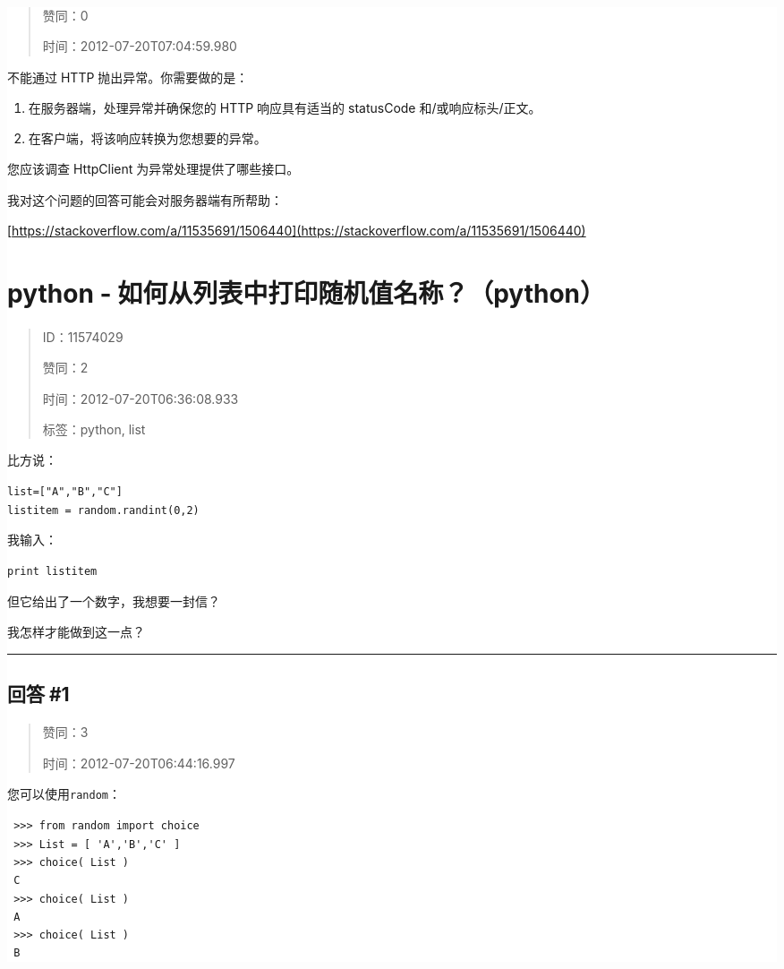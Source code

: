 > 赞同：0
> 
> 时间：2012-07-20T07:04:59.980

不能通过 HTTP 抛出异常。你需要做的是：

1.  在服务器端，处理异常并确保您的 HTTP 响应具有适当的 statusCode 和/或响应标头/正文。

2.  在客户端，将该响应转换为您想要的异常。

您应该调查 HttpClient 为异常处理提供了哪些接口。

我对这个问题的回答可能会对服务器端有所帮助：

[https://stackoverflow.com/a/11535691/1506440](https://stackoverflow.com/a/11535691/1506440)

# python - 如何从列表中打印随机值名称？（python）

> ID：11574029
> 
> 赞同：2
> 
> 时间：2012-07-20T06:36:08.933
> 
> 标签：python, list

比方说：

```
list=["A","B","C"]
listitem = random.randint(0,2) 
```

我输入：

```
print listitem 
```

但它给出了一个数字，我想要一封信？

我怎样才能做到这一点？

* * *

## 回答 #1

> 赞同：3
> 
> 时间：2012-07-20T06:44:16.997

您可以使用`random`：

```
 >>> from random import choice
 >>> List = [ 'A','B','C' ]
 >>> choice( List )
 C
 >>> choice( List )
 A
 >>> choice( List )
 B 
```
